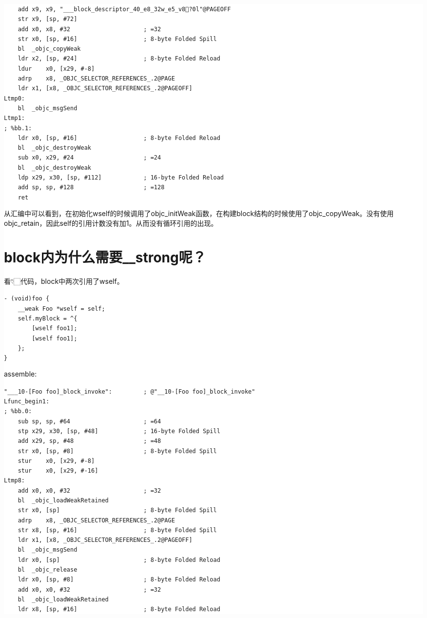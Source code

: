 ```assembly
	add	x9, x9, "___block_descriptor_40_e8_32w_e5_v8?0l"@PAGEOFF
	str	x9, [sp, #72]
	add	x0, x8, #32                     ; =32
	str	x0, [sp, #16]                   ; 8-byte Folded Spill
	bl	_objc_copyWeak
	ldr	x2, [sp, #24]                   ; 8-byte Folded Reload
	ldur	x0, [x29, #-8]
	adrp	x8, _OBJC_SELECTOR_REFERENCES_.2@PAGE
	ldr	x1, [x8, _OBJC_SELECTOR_REFERENCES_.2@PAGEOFF]
Ltmp0:
	bl	_objc_msgSend
Ltmp1:
; %bb.1:
	ldr	x0, [sp, #16]                   ; 8-byte Folded Reload
	bl	_objc_destroyWeak
	sub	x0, x29, #24                    ; =24
	bl	_objc_destroyWeak
	ldp	x29, x30, [sp, #112]            ; 16-byte Folded Reload
	add	sp, sp, #128                    ; =128
	ret
```

从汇编中可以看到，在初始化wself的时候调用了objc_initWeak函数，在构建block结构的时候使用了objc_copyWeak。没有使用objc_retain，因此self的引用计数没有加1。从而没有循环引用的出现。

# block内为什么需要__strong呢？

看👇🏻代码，block中两次引用了wself。

```objc
- (void)foo {
    __weak Foo *wself = self;
    self.myBlock = ^{
        [wself foo1];
        [wself foo1];
    };
}
```

assemble:

```assembly
"___10-[Foo foo]_block_invoke":         ; @"__10-[Foo foo]_block_invoke"
Lfunc_begin1:
; %bb.0:
	sub	sp, sp, #64                     ; =64
	stp	x29, x30, [sp, #48]             ; 16-byte Folded Spill
	add	x29, sp, #48                    ; =48
	str	x0, [sp, #8]                    ; 8-byte Folded Spill
	stur	x0, [x29, #-8]
	stur	x0, [x29, #-16]
Ltmp8:
	add	x0, x0, #32                     ; =32
	bl	_objc_loadWeakRetained
	str	x0, [sp]                        ; 8-byte Folded Spill
	adrp	x8, _OBJC_SELECTOR_REFERENCES_.2@PAGE
	str	x8, [sp, #16]                   ; 8-byte Folded Spill
	ldr	x1, [x8, _OBJC_SELECTOR_REFERENCES_.2@PAGEOFF]
	bl	_objc_msgSend
	ldr	x0, [sp]                        ; 8-byte Folded Reload
	bl	_objc_release
	ldr	x0, [sp, #8]                    ; 8-byte Folded Reload
	add	x0, x0, #32                     ; =32
	bl	_objc_loadWeakRetained
	ldr	x8, [sp, #16]                   ; 8-byte Folded Reload
```